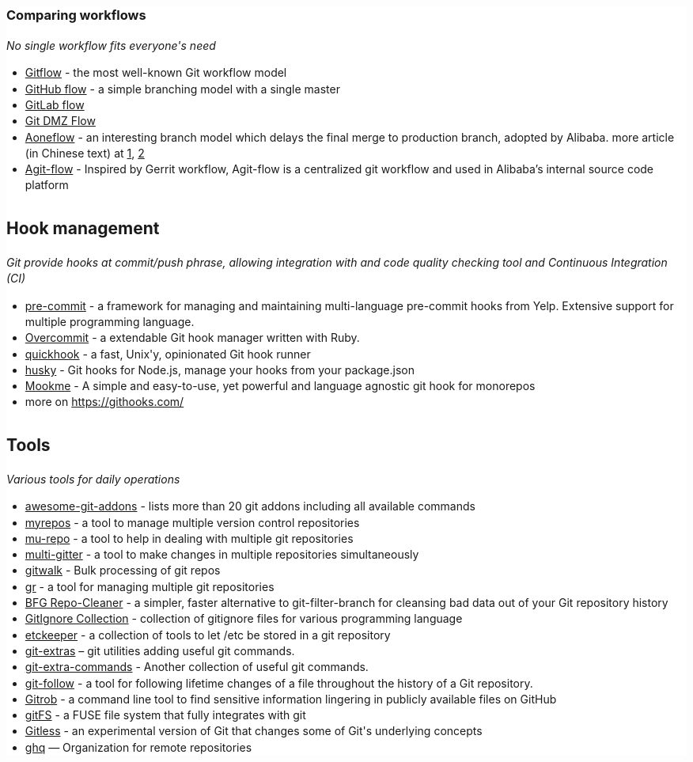 ### Comparing workflows

_No single workflow fits everyone's need_

- [Gitflow](https://nvie.com/posts/a-successful-git-branching-model/) - the most well-known Git workflow model
- [GitHub flow](http://scottchacon.com/2011/08/31/github-flow.html) - a simple branching model with a single master
- [GitLab flow](https://about.gitlab.com/2014/09/29/gitlab-flow/)
- [Git DMZ Flow](https://gist.github.com/djspiewak/9f2f91085607a4859a66)
- [Aoneflow](https://www.alibabacloud.com/blog/how-do-we-manage-code-branches-at-alibaba_593834) - an interesting branch model which delays the final merge to production branch, adopted by Alibaba. more article (in Chinese text) at [1](https://segmentfault.com/a/1190000016373314), [2](https://yq.aliyun.com/articles/573549)
- [Agit-flow](https://git-repo.info/en/2020/03/agit-flow-and-git-repo/) - Inspired by Gerrit workflow, Agit-flow is a centralized git workflow and used in Alibaba’s internal source code platform

## Hook management

_Git provide hooks at commit/push phrase, allowing integration with and code quality checking tool and Continuous Integration (CI)_

- [pre-commit](https://pre-commit.com/) - a framework for managing and maintaining multi-language pre-commit hooks from Yelp. Extensive support for multiple programming language.
- [Overcommit](https://github.com/brigade/overcommit/) - a extendable Git hook manager written with Ruby.
- [quickhook](https://github.com/dirk/quickhook/) - a fast, Unix'y, opinionated Git hook runner
- [husky](https://github.com/typicode/husky) - Git hooks for Node.js, manage your hooks from your package.json
- [Mookme](https://github.com/Escape-Technologies/mookme) - A simple and easy-to-use, yet powerful and language agnostic git hook for monorepos
- more on https://githooks.com/

## Tools

_Various tools for daily operations_

- [awesome-git-addons](https://github.com/stevemao/awesome-git-addons) - lists more than 20 git addons including all available commands
- [myrepos](https://myrepos.branchable.com/) - a tool to manage multiple version control repositories
- [mu-repo](https://fabioz.github.io/mu-repo/) - a tool to help in dealing with multiple git repositories
- [multi-gitter](https://github.com/lindell/multi-gitter) - a tool to make changes in multiple repositories simultaneously
- [gitwalk](https://github.com/pazdera/gitwalk) - Bulk processing of git repos
- [gr](http://mixu.net/gr/) - a tool for managing multiple git repositories
- [BFG Repo-Cleaner](https://rtyley.github.io/bfg-repo-cleaner/) - a simpler, faster alternative to git-filter-branch for cleansing bad data out of your Git repository history
- [GitIgnore Collection](https://github.com/github/gitignore) - collection of gitignore files for various programming language
- [etckeeper](https://etckeeper.branchable.com/) - a collection of tools to let /etc be stored in a git repository
- [git-extras](https://github.com/tj/git-extras) – git utilities adding useful git commands.
- [git-extra-commands](https://github.com/unixorn/git-extra-commands) - Another collection of useful git commands.
- [git-follow](https://github.com/nickolasburr/git-follow) - a tool for following lifetime changes of a file throughout the history of a Git repository.
- [Gitrob](https://github.com/michenriksen/gitrob) - a command line tool to find sensitive information lingering in publicly available files on GitHub
- [gitFS](https://www.presslabs.com/gitfs/) - a FUSE file system that fully integrates with git
- [Gitless](https://gitless.com/) - an experimental version of Git that changes some of Git's underlying concepts
- [ghq](https://github.com/motemen/ghq) — Organization for remote repositories
